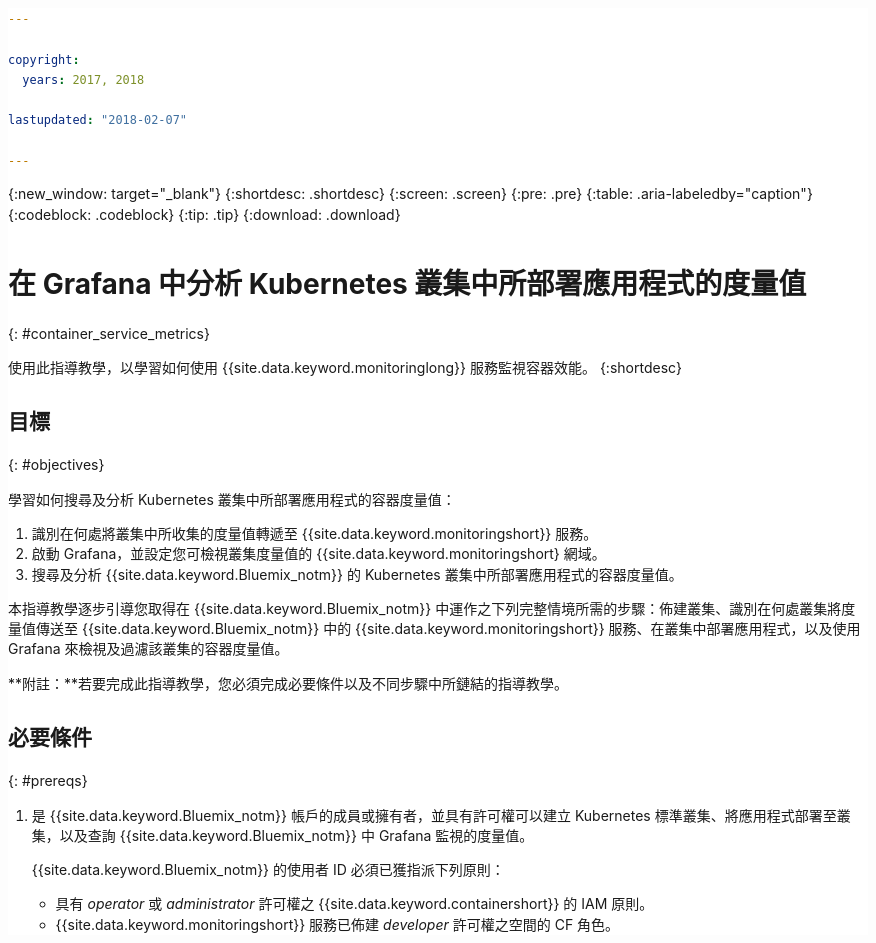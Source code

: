 ```yaml
---

copyright:
  years: 2017, 2018

lastupdated: "2018-02-07"

---
```


{:new_window: target="_blank"}
{:shortdesc: .shortdesc}
{:screen: .screen}
{:pre: .pre}
{:table: .aria-labeledby="caption"}
{:codeblock: .codeblock}
{:tip: .tip}
{:download: .download}


# 在 Grafana 中分析 Kubernetes 叢集中所部署應用程式的度量值
{: #container_service_metrics}

使用此指導教學，以學習如何使用 {{site.data.keyword.monitoringlong}} 服務監視容器效能。
{:shortdesc}


## 目標
{: #objectives}

學習如何搜尋及分析 Kubernetes 叢集中所部署應用程式的容器度量值：

1. 識別在何處將叢集中所收集的度量值轉遞至 {{site.data.keyword.monitoringshort}} 服務。 
2. 啟動 Grafana，並設定您可檢視叢集度量值的 {{site.data.keyword.monitoringshort} 網域。
3. 搜尋及分析 {{site.data.keyword.Bluemix_notm}} 的 Kubernetes 叢集中所部署應用程式的容器度量值。

本指導教學逐步引導您取得在 {{site.data.keyword.Bluemix_notm}} 中運作之下列完整情境所需的步驟：佈建叢集、識別在何處叢集將度量值傳送至 {{site.data.keyword.Bluemix_notm}} 中的 {{site.data.keyword.monitoringshort}} 服務、在叢集中部署應用程式，以及使用 Grafana 來檢視及過濾該叢集的容器度量值。


**附註：**若要完成此指導教學，您必須完成必要條件以及不同步驟中所鏈結的指導教學。


## 必要條件
{: #prereqs}

1. 是 {{site.data.keyword.Bluemix_notm}} 帳戶的成員或擁有者，並具有許可權可以建立 Kubernetes 標準叢集、將應用程式部署至叢集，以及查詢 {{site.data.keyword.Bluemix_notm}} 中 Grafana 監視的度量值。

    {{site.data.keyword.Bluemix_notm}} 的使用者 ID 必須已獲指派下列原則：
    
    * 具有 *operator* 或 *administrator* 許可權之 {{site.data.keyword.containershort}} 的 IAM 原則。
    * {{site.data.keyword.monitoringshort}} 服務已佈建 *developer* 許可權之空間的 CF 角色。
    